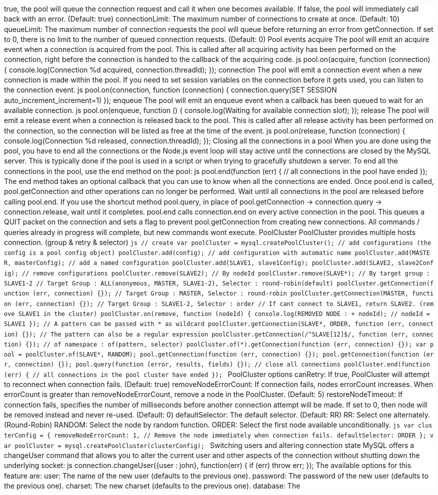 true, the pool will queue the connection request and call it when one becomes available. If false, the pool will immediately call back with an error. (Default: true) connectionLimit: The maximum number of connections to create at once. (Default: 10) queueLimit: The maximum number of connection requests the pool will queue before returning an error from getConnection. If set to 0, there is no limit to the number of queued connection requests. (Default: 0) Pool events acquire The pool will emit an acquire event when a connection is acquired from the pool. This is called after all acquiring activity has been performed on the connection, right before the connection is handed to the callback of the acquiring code. js pool.on(acquire, function (connection) { console.log(Connection %d acquired, connection.threadId); }); connection The pool will emit a connection event when a new connection is made within the pool. If you need to set session variables on the connection before it gets used, you can listen to the connection event. js pool.on(connection, function (connection) { connection.query(SET SESSION auto_increment_increment=1) }); enqueue The pool will emit an enqueue event when a callback has been queued to wait for an available connection. js pool.on(enqueue, function () { console.log(Waiting for available connection slot); }); release The pool will emit a release event when a connection is released back to the pool. This is called after all release activity has been performed on the connection, so the connection will be listed as free at the time of the event. js pool.on(release, function (connection) { console.log(Connection %d released, connection.threadId); }); Closing all the connections in a pool When you are done using the pool, you have to end all the connections or the Node.js event loop will stay active until the connections are closed by the MySQL server. This is typically done if the pool is used in a script or when trying to gracefully shutdown a server. To end all the connections in the pool, use the end method on the pool: js pool.end(function (err) { // all connections in the pool have ended }); The end method takes an optional callback that you can use to know when all the connections are ended. Once pool.end is called, pool.getConnection and other operations can no longer be performed. Wait until all connections in the pool are released before calling pool.end. If you use the shortcut method pool.query, in place of pool.getConnection → connection.query → connection.release, wait until it completes. pool.end calls connection.end on every active connection in the pool. This queues a QUIT packet on the connection and sets a flag to prevent pool.getConnection from creating new connections. All commands / queries already in progress will complete, but new commands wont execute. PoolCluster PoolCluster provides multiple hosts connection. (group & retry & selector) ```js // create var poolCluster = mysql.createPoolCluster(); // add configurations (the config is a pool config object) poolCluster.add(config); // add configuration with automatic name poolCluster.add(MASTER, masterConfig); // add a named configuration poolCluster.add(SLAVE1, slave1Config); poolCluster.add(SLAVE2, slave2Config); // remove configurations poolCluster.remove(SLAVE2); // By nodeId poolCluster.remove(SLAVE*); // By target group : SLAVE1-2 // Target Group : ALL(anonymous, MASTER, SLAVE1-2), Selector : round-robin(default) poolCluster.getConnection(function (err, connection) {}); // Target Group : MASTER, Selector : round-robin poolCluster.getConnection(MASTER, function (err, connection) {}); // Target Group : SLAVE1-2, Selector : order // If cant connect to SLAVE1, return SLAVE2. (remove SLAVE1 in the cluster) poolCluster.on(remove, function (nodeId) { console.log(REMOVED NODE : + nodeId); // nodeId = SLAVE1 }); // A pattern can be passed with * as wildcard poolCluster.getConnection(SLAVE*, ORDER, function (err, connection) {}); // The pattern can also be a regular expression poolCluster.getConnection(/^SLAVE[12]$/, function (err, connection) {}); // of namespace : of(pattern, selector) poolCluster.of(*).getConnection(function (err, connection) {}); var pool = poolCluster.of(SLAVE*, RANDOM); pool.getConnection(function (err, connection) {}); pool.getConnection(function (err, connection) {}); pool.query(function (error, results, fields) {}); // close all connections poolCluster.end(function (err) { // all connections in the pool cluster have ended }); ``` PoolCluster options canRetry: If true, PoolCluster will attempt to reconnect when connection fails. (Default: true) removeNodeErrorCount: If connection fails, nodes errorCount increases. When errorCount is greater than removeNodeErrorCount, remove a node in the PoolCluster. (Default: 5) restoreNodeTimeout: If connection fails, specifies the number of milliseconds before another connection attempt will be made. If set to 0, then node will be removed instead and never re-used. (Default: 0) defaultSelector: The default selector. (Default: RR) RR: Select one alternately. (Round-Robin) RANDOM: Select the node by random function. ORDER: Select the first node available unconditionally. ```js var clusterConfig = { removeNodeErrorCount: 1, // Remove the node immediately when connection fails. defaultSelector: ORDER }; var poolCluster = mysql.createPoolCluster(clusterConfig); ``` Switching users and altering connection state MySQL offers a changeUser command that allows you to alter the current user and other aspects of the connection without shutting down the underlying socket: js connection.changeUser({user : john}, function(err) { if (err) throw err; }); The available options for this feature are: user: The name of the new user (defaults to the previous one). password: The password of the new user (defaults to the previous one). charset: The new charset (defaults to the previous one). database: The